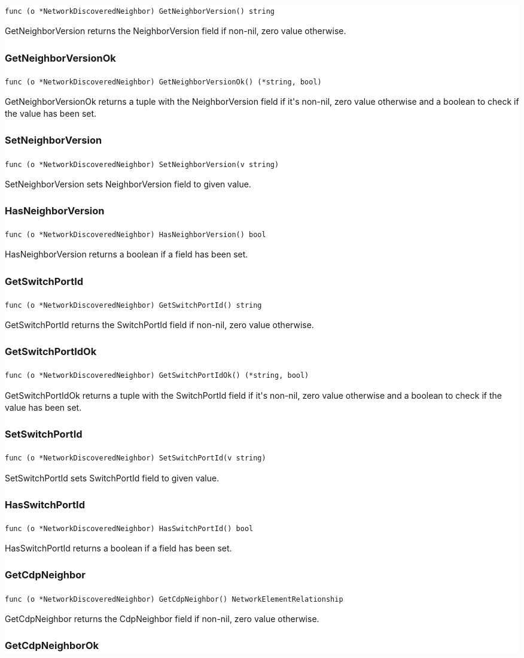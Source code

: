 `func (o *NetworkDiscoveredNeighbor) GetNeighborVersion() string`

GetNeighborVersion returns the NeighborVersion field if non-nil, zero value otherwise.

### GetNeighborVersionOk

`func (o *NetworkDiscoveredNeighbor) GetNeighborVersionOk() (*string, bool)`

GetNeighborVersionOk returns a tuple with the NeighborVersion field if it's non-nil, zero value otherwise
and a boolean to check if the value has been set.

### SetNeighborVersion

`func (o *NetworkDiscoveredNeighbor) SetNeighborVersion(v string)`

SetNeighborVersion sets NeighborVersion field to given value.

### HasNeighborVersion

`func (o *NetworkDiscoveredNeighbor) HasNeighborVersion() bool`

HasNeighborVersion returns a boolean if a field has been set.

### GetSwitchPortId

`func (o *NetworkDiscoveredNeighbor) GetSwitchPortId() string`

GetSwitchPortId returns the SwitchPortId field if non-nil, zero value otherwise.

### GetSwitchPortIdOk

`func (o *NetworkDiscoveredNeighbor) GetSwitchPortIdOk() (*string, bool)`

GetSwitchPortIdOk returns a tuple with the SwitchPortId field if it's non-nil, zero value otherwise
and a boolean to check if the value has been set.

### SetSwitchPortId

`func (o *NetworkDiscoveredNeighbor) SetSwitchPortId(v string)`

SetSwitchPortId sets SwitchPortId field to given value.

### HasSwitchPortId

`func (o *NetworkDiscoveredNeighbor) HasSwitchPortId() bool`

HasSwitchPortId returns a boolean if a field has been set.

### GetCdpNeighbor

`func (o *NetworkDiscoveredNeighbor) GetCdpNeighbor() NetworkElementRelationship`

GetCdpNeighbor returns the CdpNeighbor field if non-nil, zero value otherwise.

### GetCdpNeighborOk
